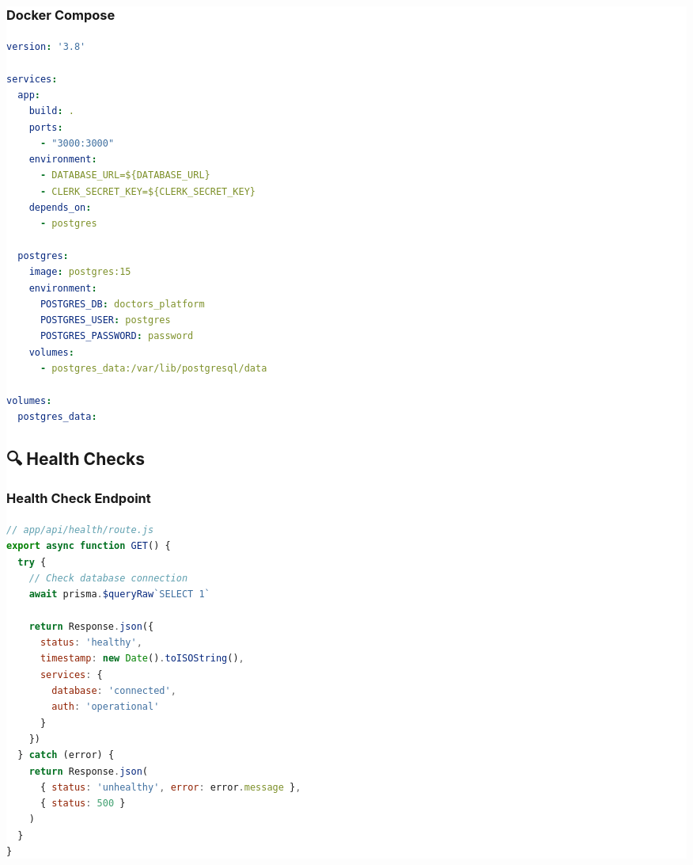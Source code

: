 ### Docker Compose
```yaml
version: '3.8'

services:
  app:
    build: .
    ports:
      - "3000:3000"
    environment:
      - DATABASE_URL=${DATABASE_URL}
      - CLERK_SECRET_KEY=${CLERK_SECRET_KEY}
    depends_on:
      - postgres

  postgres:
    image: postgres:15
    environment:
      POSTGRES_DB: doctors_platform
      POSTGRES_USER: postgres
      POSTGRES_PASSWORD: password
    volumes:
      - postgres_data:/var/lib/postgresql/data

volumes:
  postgres_data:
```

## 🔍 Health Checks

### Health Check Endpoint
```javascript
// app/api/health/route.js
export async function GET() {
  try {
    // Check database connection
    await prisma.$queryRaw`SELECT 1`
    
    return Response.json({ 
      status: 'healthy',
      timestamp: new Date().toISOString(),
      services: {
        database: 'connected',
        auth: 'operational'
      }
    })
  } catch (error) {
    return Response.json(
      { status: 'unhealthy', error: error.message },
      { status: 500 }
    )
  }
}
```

